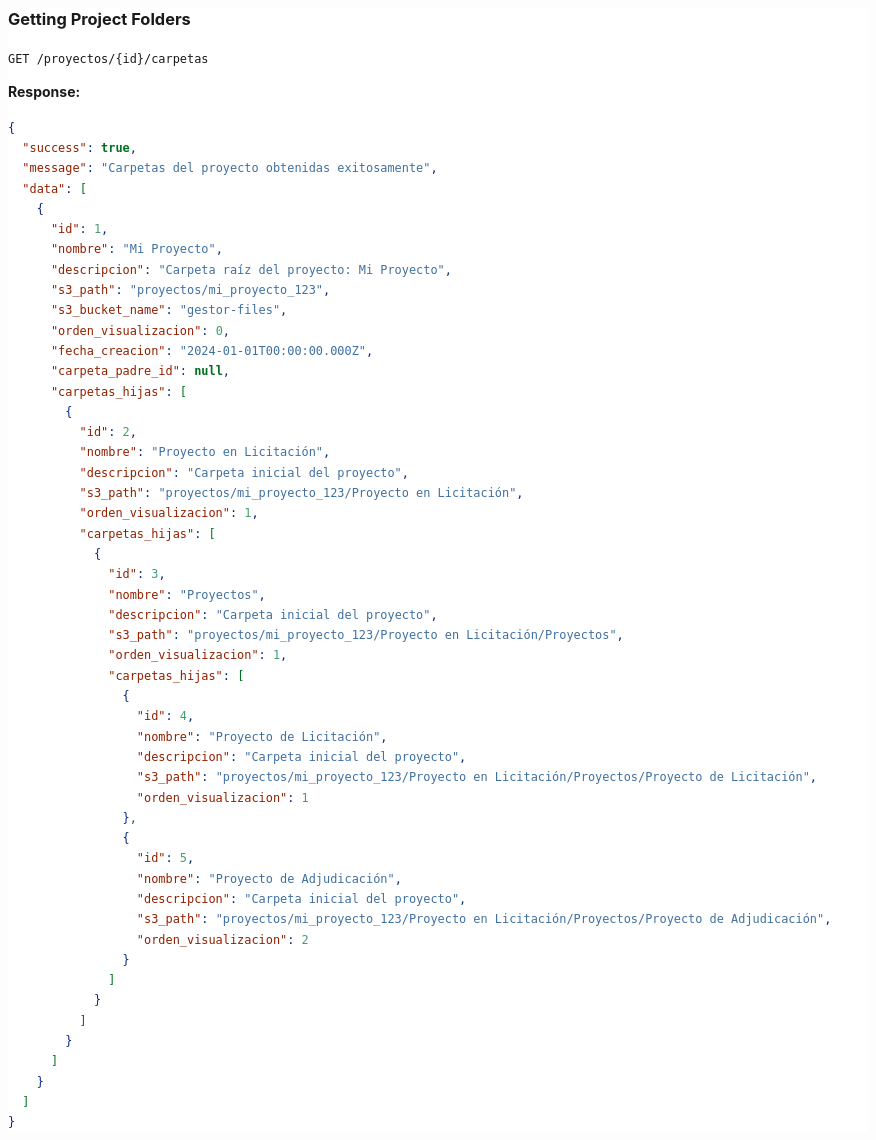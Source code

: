 ### Getting Project Folders

```bash
GET /proyectos/{id}/carpetas
```

**Response:**
```json
{
  "success": true,
  "message": "Carpetas del proyecto obtenidas exitosamente",
  "data": [
    {
      "id": 1,
      "nombre": "Mi Proyecto",
      "descripcion": "Carpeta raíz del proyecto: Mi Proyecto",
      "s3_path": "proyectos/mi_proyecto_123",
      "s3_bucket_name": "gestor-files",
      "orden_visualizacion": 0,
      "fecha_creacion": "2024-01-01T00:00:00.000Z",
      "carpeta_padre_id": null,
      "carpetas_hijas": [
        {
          "id": 2,
          "nombre": "Proyecto en Licitación",
          "descripcion": "Carpeta inicial del proyecto",
          "s3_path": "proyectos/mi_proyecto_123/Proyecto en Licitación",
          "orden_visualizacion": 1,
          "carpetas_hijas": [
            {
              "id": 3,
              "nombre": "Proyectos",
              "descripcion": "Carpeta inicial del proyecto",
              "s3_path": "proyectos/mi_proyecto_123/Proyecto en Licitación/Proyectos",
              "orden_visualizacion": 1,
              "carpetas_hijas": [
                {
                  "id": 4,
                  "nombre": "Proyecto de Licitación",
                  "descripcion": "Carpeta inicial del proyecto",
                  "s3_path": "proyectos/mi_proyecto_123/Proyecto en Licitación/Proyectos/Proyecto de Licitación",
                  "orden_visualizacion": 1
                },
                {
                  "id": 5,
                  "nombre": "Proyecto de Adjudicación",
                  "descripcion": "Carpeta inicial del proyecto",
                  "s3_path": "proyectos/mi_proyecto_123/Proyecto en Licitación/Proyectos/Proyecto de Adjudicación",
                  "orden_visualizacion": 2
                }
              ]
            }
          ]
        }
      ]
    }
  ]
}
```
